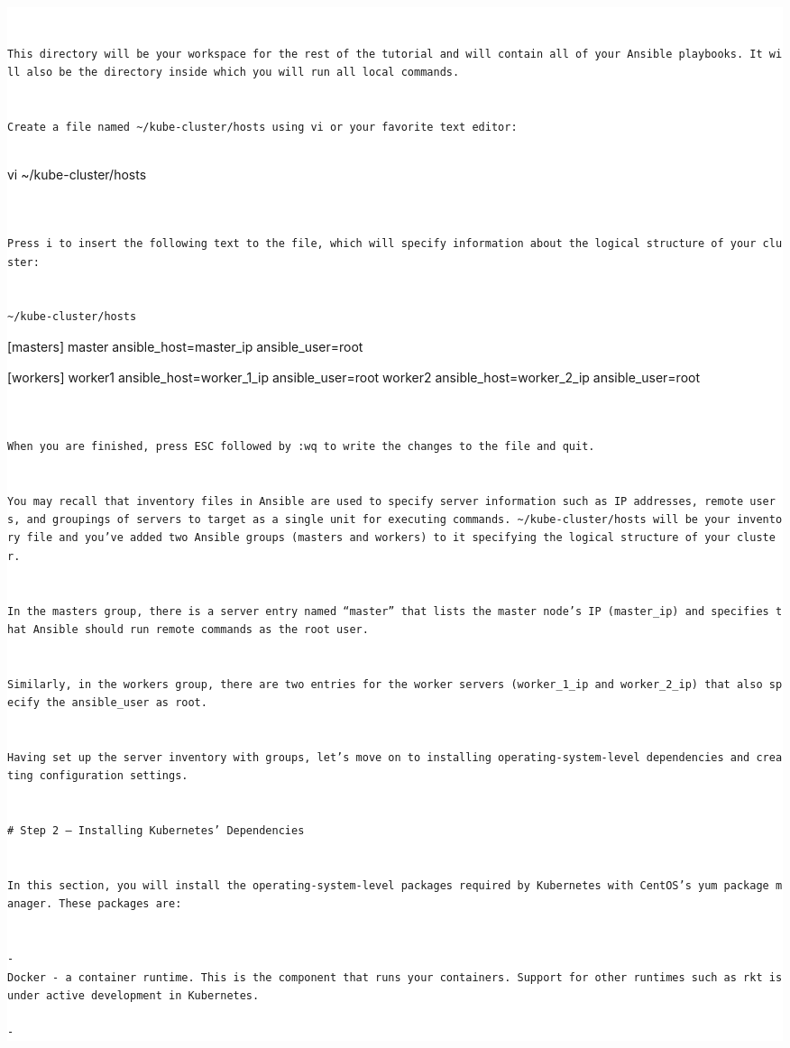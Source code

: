 
```


This directory will be your workspace for the rest of the tutorial and will contain all of your Ansible playbooks. It will also be the directory inside which you will run all local commands.


Create a file named ~/kube-cluster/hosts using vi or your favorite text editor:


```
vi ~/kube-cluster/hosts


```


Press i to insert the following text to the file, which will specify information about the logical structure of your cluster:


~/kube-cluster/hosts
```
[masters]
master ansible_host=master_ip ansible_user=root

[workers]
worker1 ansible_host=worker_1_ip ansible_user=root
worker2 ansible_host=worker_2_ip ansible_user=root

```


When you are finished, press ESC followed by :wq to write the changes to the file and quit.


You may recall that inventory files in Ansible are used to specify server information such as IP addresses, remote users, and groupings of servers to target as a single unit for executing commands. ~/kube-cluster/hosts will be your inventory file and you’ve added two Ansible groups (masters and workers) to it specifying the logical structure of your cluster.


In the masters group, there is a server entry named “master” that lists the master node’s IP (master_ip) and specifies that Ansible should run remote commands as the root user.


Similarly, in the workers group, there are two entries for the worker servers (worker_1_ip and worker_2_ip) that also specify the ansible_user as root.


Having set up the server inventory with groups, let’s move on to installing operating-system-level dependencies and creating configuration settings.


# Step 2 — Installing Kubernetes’ Dependencies


In this section, you will install the operating-system-level packages required by Kubernetes with CentOS’s yum package manager. These packages are:


- 
Docker - a container runtime. This is the component that runs your containers. Support for other runtimes such as rkt is under active development in Kubernetes.

- 
```
